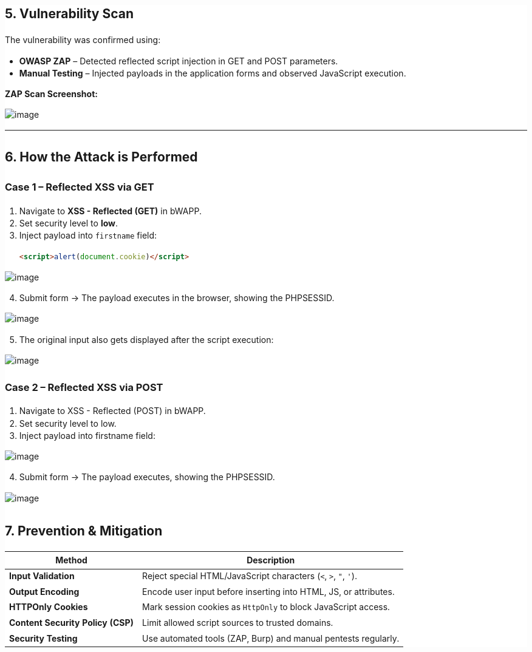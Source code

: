 
## 5. Vulnerability Scan
The vulnerability was confirmed using:
- **OWASP ZAP** – Detected reflected script injection in GET and POST parameters.
- **Manual Testing** – Injected payloads in the application forms and observed JavaScript execution.

**ZAP Scan Screenshot:**

<img width="842" height="398" alt="image" src="https://github.com/user-attachments/assets/36752652-866d-4fca-8999-1efaff5ee407" />

---

## 6. How the Attack is Performed

### Case 1 – Reflected XSS via GET
1. Navigate to **XSS - Reflected (GET)** in bWAPP.
2. Set security level to **low**.
3. Inject payload into `firstname` field:
   ```html
   <script>alert(document.cookie)</script>
   ```
<img width="752" height="333" alt="image" src="https://github.com/user-attachments/assets/dae6d5a9-62ca-471a-8a06-f603141fcf85" />

4. Submit form → The payload executes in the browser, showing the PHPSESSID.
<img width="752" height="396" alt="image" src="https://github.com/user-attachments/assets/de819e75-e1e7-49b4-bba0-729e29e63c10" />

5. The original input also gets displayed after the script execution:
<img width="752" height="344" alt="image" src="https://github.com/user-attachments/assets/425488fc-3e3e-4cd0-9901-f8186a34fb29" />

### Case 2 – Reflected XSS via POST
1. Navigate to XSS - Reflected (POST) in bWAPP.
2. Set security level to low.
3. Inject payload into firstname field:
<script>alert(document.cookie)</script>
<img width="1280" height="473" alt="image" src="https://github.com/user-attachments/assets/087e7a91-0f21-4a44-b4a5-0da6544c91d6" />

4. Submit form → The payload executes, showing the PHPSESSID.
<img width="752" height="351" alt="image" src="https://github.com/user-attachments/assets/bd03bf81-908c-4a89-97fd-13a8c93bfda2" />

## 7. Prevention & Mitigation

| Method | Description |
|--------|-------------|
| **Input Validation** | Reject special HTML/JavaScript characters (`<`, `>`, `"`, `'`). |
| **Output Encoding** | Encode user input before inserting into HTML, JS, or attributes. |
| **HTTPOnly Cookies** | Mark session cookies as `HttpOnly` to block JavaScript access. |
| **Content Security Policy (CSP)** | Limit allowed script sources to trusted domains. |
| **Security Testing** | Use automated tools (ZAP, Burp) and manual pentests regularly. |
   
